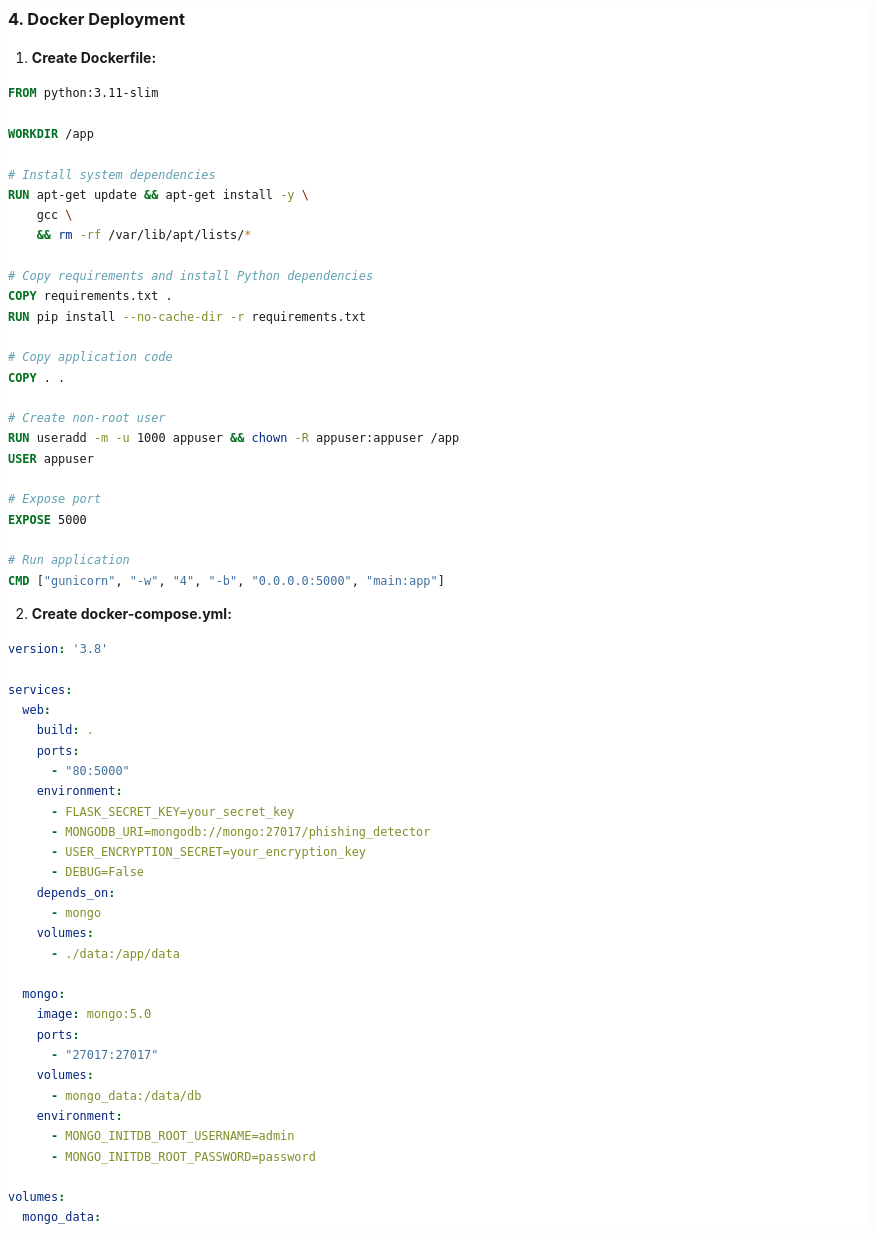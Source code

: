 ### 4. Docker Deployment

1. **Create Dockerfile:**
```dockerfile
FROM python:3.11-slim

WORKDIR /app

# Install system dependencies
RUN apt-get update && apt-get install -y \
    gcc \
    && rm -rf /var/lib/apt/lists/*

# Copy requirements and install Python dependencies
COPY requirements.txt .
RUN pip install --no-cache-dir -r requirements.txt

# Copy application code
COPY . .

# Create non-root user
RUN useradd -m -u 1000 appuser && chown -R appuser:appuser /app
USER appuser

# Expose port
EXPOSE 5000

# Run application
CMD ["gunicorn", "-w", "4", "-b", "0.0.0.0:5000", "main:app"]
```

2. **Create docker-compose.yml:**
```yaml
version: '3.8'

services:
  web:
    build: .
    ports:
      - "80:5000"
    environment:
      - FLASK_SECRET_KEY=your_secret_key
      - MONGODB_URI=mongodb://mongo:27017/phishing_detector
      - USER_ENCRYPTION_SECRET=your_encryption_key
      - DEBUG=False
    depends_on:
      - mongo
    volumes:
      - ./data:/app/data

  mongo:
    image: mongo:5.0
    ports:
      - "27017:27017"
    volumes:
      - mongo_data:/data/db
    environment:
      - MONGO_INITDB_ROOT_USERNAME=admin
      - MONGO_INITDB_ROOT_PASSWORD=password

volumes:
  mongo_data:
```
